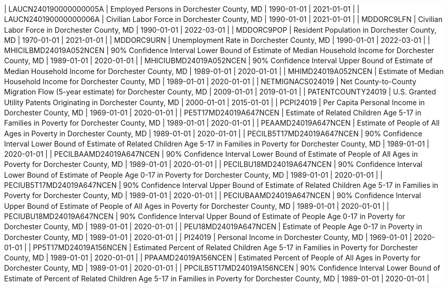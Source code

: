 | LAUCN240190000000005A     | Employed Persons in Dorchester County, MD                                                                                                                                      | 1990-01-01          | 2021-01-01        |
| LAUCN240190000000006A     | Civilian Labor Force in Dorchester County, MD                                                                                                                                  | 1990-01-01          | 2021-01-01        |
| MDDORC9LFN                | Civilian Labor Force in Dorchester County, MD                                                                                                                                  | 1990-01-01          | 2022-03-01        |
| MDDORC9POP                | Resident Population in Dorchester County, MD                                                                                                                                   | 1970-01-01          | 2021-01-01        |
| MDDORC9URN                | Unemployment Rate in Dorchester County, MD                                                                                                                                     | 1990-01-01          | 2022-03-01        |
| MHICILBMD24019A052NCEN    | 90% Confidence Interval Lower Bound of Estimate of Median Household Income for Dorchester County, MD                                                                           | 1989-01-01          | 2020-01-01        |
| MHICIUBMD24019A052NCEN    | 90% Confidence Interval Upper Bound of Estimate of Median Household Income for Dorchester County, MD                                                                           | 1989-01-01          | 2020-01-01        |
| MHIMD24019A052NCEN        | Estimate of Median Household Income for Dorchester County, MD                                                                                                                  | 1989-01-01          | 2020-01-01        |
| NETMIGNACS024019          | Net County-to-County Migration Flow (5-year estimate) for Dorchester County, MD                                                                                                | 2009-01-01          | 2019-01-01        |
| PATENTCOUNTY24019         | U.S. Granted Utility Patents Originating in Dorchester County, MD                                                                                                              | 2000-01-01          | 2015-01-01        |
| PCPI24019                 | Per Capita Personal Income in Dorchester County, MD                                                                                                                            | 1969-01-01          | 2020-01-01        |
| PE5T17MD24019A647NCEN     | Estimate of Related Children Age 5-17 in Families in Poverty for Dorchester County, MD                                                                                         | 1989-01-01          | 2020-01-01        |
| PEAAMD24019A647NCEN       | Estimate of People of All Ages in Poverty in Dorchester County, MD                                                                                                             | 1989-01-01          | 2020-01-01        |
| PECILB5T17MD24019A647NCEN | 90% Confidence Interval Lower Bound of Estimate of Related Children Age 5-17 in Families in Poverty for Dorchester County, MD                                                  | 1989-01-01          | 2020-01-01        |
| PECILBAAMD24019A647NCEN   | 90% Confidence Interval Lower Bound of Estimate of People of All Ages in Poverty for Dorchester County, MD                                                                     | 1989-01-01          | 2020-01-01        |
| PECILBU18MD24019A647NCEN  | 90% Confidence Interval Lower Bound of Estimate of People Age 0-17 in Poverty for Dorchester County, MD                                                                        | 1989-01-01          | 2020-01-01        |
| PECIUB5T17MD24019A647NCEN | 90% Confidence Interval Upper Bound of Estimate of Related Children Age 5-17 in Families in Poverty for Dorchester County, MD                                                  | 1989-01-01          | 2020-01-01        |
| PECIUBAAMD24019A647NCEN   | 90% Confidence Interval Upper Bound of Estimate of People of All Ages in Poverty for Dorchester County, MD                                                                     | 1989-01-01          | 2020-01-01        |
| PECIUBU18MD24019A647NCEN  | 90% Confidence Interval Upper Bound of Estimate of People Age 0-17 in Poverty for Dorchester County, MD                                                                        | 1989-01-01          | 2020-01-01        |
| PEU18MD24019A647NCEN      | Estimate of People Age 0-17 in Poverty in Dorchester County, MD                                                                                                                | 1989-01-01          | 2020-01-01        |
| PI24019                   | Personal Income in Dorchester County, MD                                                                                                                                       | 1969-01-01          | 2020-01-01        |
| PP5T17MD24019A156NCEN     | Estimated Percent of Related Children Age 5-17 in Families in Poverty for Dorchester County, MD                                                                                | 1989-01-01          | 2020-01-01        |
| PPAAMD24019A156NCEN       | Estimated Percent of People of All Ages in Poverty for Dorchester County, MD                                                                                                   | 1989-01-01          | 2020-01-01        |
| PPCILB5T17MD24019A156NCEN | 90% Confidence Interval Lower Bound of Estimate of Percent of Related Children Age 5-17 in Families in Poverty for Dorchester County, MD                                       | 1989-01-01          | 2020-01-01        |